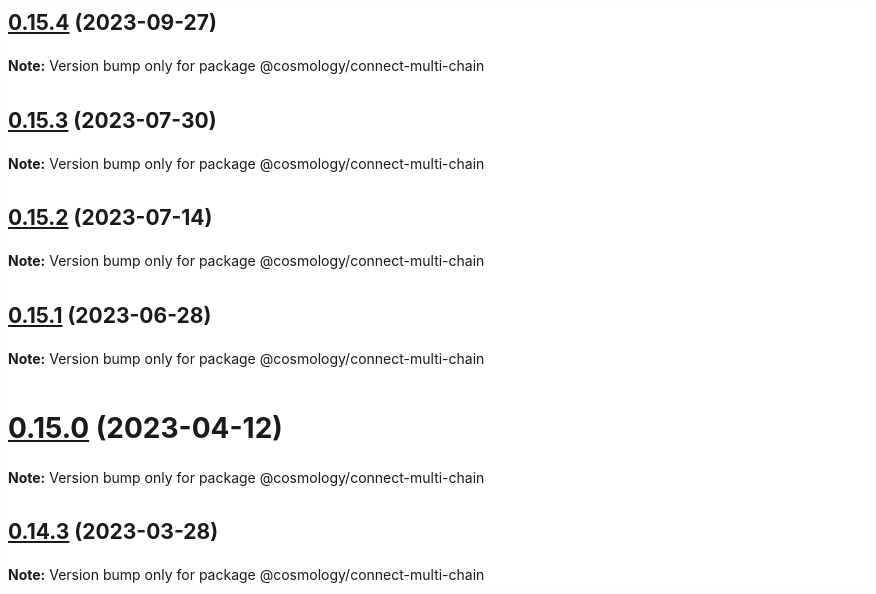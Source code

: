 

## [0.15.4](https://github.com/hyperweb-io/create-interchain-app/compare/@cosmology/connect-multi-chain@0.15.3...@cosmology/connect-multi-chain@0.15.4) (2023-09-27)

**Note:** Version bump only for package @cosmology/connect-multi-chain





## [0.15.3](https://github.com/hyperweb-io/create-interchain-app/compare/@cosmology/connect-multi-chain@0.15.2...@cosmology/connect-multi-chain@0.15.3) (2023-07-30)

**Note:** Version bump only for package @cosmology/connect-multi-chain





## [0.15.2](https://github.com/hyperweb-io/create-interchain-app/compare/@cosmology/connect-multi-chain@0.15.1...@cosmology/connect-multi-chain@0.15.2) (2023-07-14)

**Note:** Version bump only for package @cosmology/connect-multi-chain





## [0.15.1](https://github.com/hyperweb-io/create-interchain-app/compare/@cosmology/connect-multi-chain@0.15.0...@cosmology/connect-multi-chain@0.15.1) (2023-06-28)

**Note:** Version bump only for package @cosmology/connect-multi-chain





# [0.15.0](https://github.com/hyperweb-io/create-interchain-app/compare/@cosmology/connect-multi-chain@0.14.3...@cosmology/connect-multi-chain@0.15.0) (2023-04-12)

**Note:** Version bump only for package @cosmology/connect-multi-chain





## [0.14.3](https://github.com/hyperweb-io/create-interchain-app/compare/@cosmology/connect-multi-chain@0.14.2...@cosmology/connect-multi-chain@0.14.3) (2023-03-28)

**Note:** Version bump only for package @cosmology/connect-multi-chain


